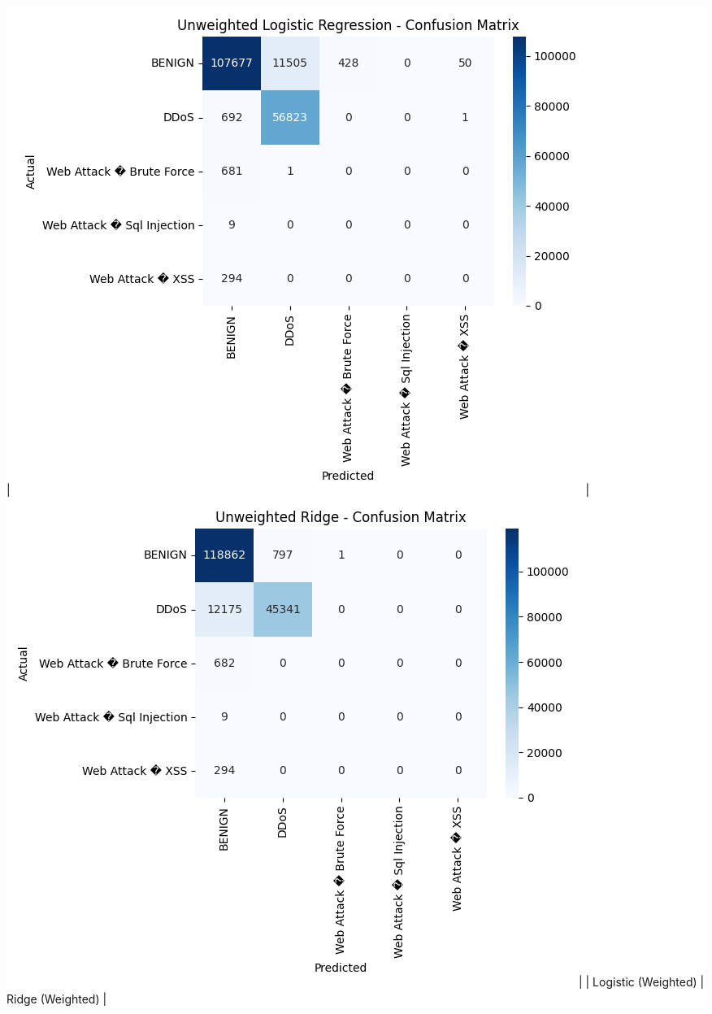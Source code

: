 | ![Pipeline B Unweighted Logistic](https://raw.githubusercontent.com/Seeker66/ML3_Sem2/main/graphics/pipelineB_unweighted_log_matrix.png) | ![Pipeline B Unweighted Ridge](https://raw.githubusercontent.com/Seeker66/ML3_Sem2/main/graphics/pipelineB_unweighted_ridge_matrix.png) |
| Logistic (Weighted) | Ridge (Weighted) |